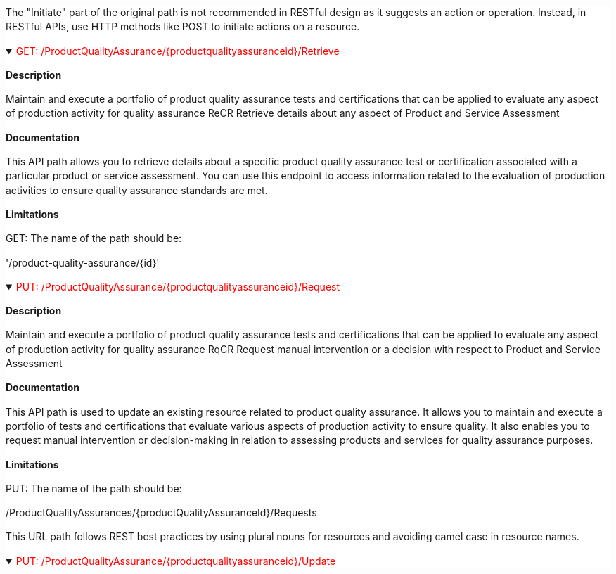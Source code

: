 The "Initiate" part of the original path is not recommended in RESTful design as it suggests an action or operation. Instead, in RESTful APIs, use HTTP methods like POST to initiate actions on a resource.

</details>

<details open>
  <summary><span style='color:red;'>GET: /ProductQualityAssurance/{productqualityassuranceid}/Retrieve</span></summary>

  **Description**

  Maintain and execute a portfolio of product quality assurance tests and certifications that can be applied to evaluate any aspect of production activity for quality assurance ReCR Retrieve details about any aspect of Product and Service Assessment

  **Documentation**

  This API path allows you to retrieve details about a specific product quality assurance test or certification associated with a particular product or service assessment. You can use this endpoint to access information related to the evaluation of production activities to ensure quality assurance standards are met.

  **Limitations**

  GET: The name of the path should be:

'/product-quality-assurance/{id}'

</details>

<details open>
  <summary><span style='color:red;'>PUT: /ProductQualityAssurance/{productqualityassuranceid}/Request</span></summary>

  **Description**

  Maintain and execute a portfolio of product quality assurance tests and certifications that can be applied to evaluate any aspect of production activity for quality assurance RqCR Request manual intervention or a decision with respect to Product and Service Assessment

  **Documentation**

  This API path is used to update an existing resource related to product quality assurance. It allows you to maintain and execute a portfolio of tests and certifications that evaluate various aspects of production activity to ensure quality. It also enables you to request manual intervention or decision-making in relation to assessing products and services for quality assurance purposes.

  **Limitations**

  PUT: The name of the path should be:

/ProductQualityAssurances/{productQualityAssuranceId}/Requests

This URL path follows REST best practices by using plural nouns for resources and avoiding camel case in resource names.

</details>

<details open>
  <summary><span style='color:red;'>PUT: /ProductQualityAssurance/{productqualityassuranceid}/Update</span></summary>

